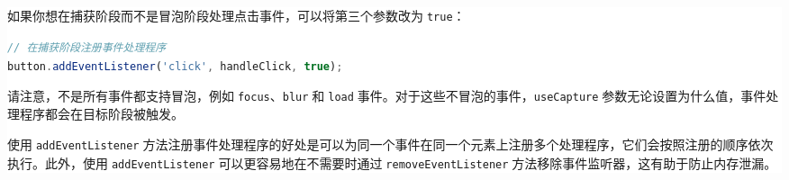 如果你想在捕获阶段而不是冒泡阶段处理点击事件，可以将第三个参数改为 `true`：

```js
// 在捕获阶段注册事件处理程序
button.addEventListener('click', handleClick, true);
```

请注意，不是所有事件都支持冒泡，例如 `focus`、`blur` 和 `load` 事件。对于这些不冒泡的事件，`useCapture` 参数无论设置为什么值，事件处理程序都会在目标阶段被触发。

使用 `addEventListener` 方法注册事件处理程序的好处是可以为同一个事件在同一个元素上注册多个处理程序，它们会按照注册的顺序依次执行。此外，使用 `addEventListener` 可以更容易地在不需要时通过 `removeEventListener` 方法移除事件监听器，这有助于防止内存泄漏。